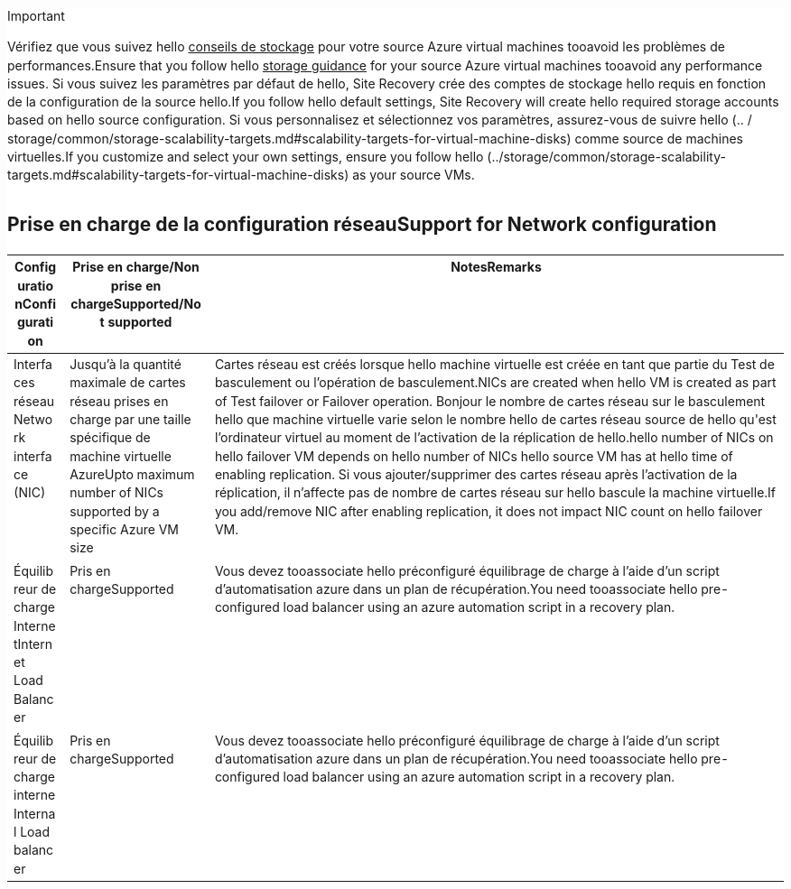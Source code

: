>[!IMPORTANT]
> <span data-ttu-id="ad03a-280">Vérifiez que vous suivez hello [conseils de stockage](../storage/common/storage-scalability-targets.md#scalability-targets-for-virtual-machine-disks) pour votre source Azure virtual machines tooavoid les problèmes de performances.</span><span class="sxs-lookup"><span data-stu-id="ad03a-280">Ensure that you follow hello [storage guidance](../storage/common/storage-scalability-targets.md#scalability-targets-for-virtual-machine-disks) for your source Azure virtual machines tooavoid any performance issues.</span></span> <span data-ttu-id="ad03a-281">Si vous suivez les paramètres par défaut de hello, Site Recovery crée des comptes de stockage hello requis en fonction de la configuration de la source hello.</span><span class="sxs-lookup"><span data-stu-id="ad03a-281">If you follow hello default settings, Site Recovery will create hello required storage accounts based on hello source configuration.</span></span> <span data-ttu-id="ad03a-282">Si vous personnalisez et sélectionnez vos paramètres, assurez-vous de suivre hello (.. / storage/common/storage-scalability-targets.md#scalability-targets-for-virtual-machine-disks) comme source de machines virtuelles.</span><span class="sxs-lookup"><span data-stu-id="ad03a-282">If you customize and select your own settings, ensure you follow hello (../storage/common/storage-scalability-targets.md#scalability-targets-for-virtual-machine-disks) as your source VMs.</span></span>

## <a name="support-for-network-configuration"></a><span data-ttu-id="ad03a-283">Prise en charge de la configuration réseau</span><span class="sxs-lookup"><span data-stu-id="ad03a-283">Support for Network configuration</span></span>
<span data-ttu-id="ad03a-284">**Configuration**</span><span class="sxs-lookup"><span data-stu-id="ad03a-284">**Configuration**</span></span> | <span data-ttu-id="ad03a-285">**Prise en charge/Non prise en charge**</span><span class="sxs-lookup"><span data-stu-id="ad03a-285">**Supported/Not supported**</span></span> | <span data-ttu-id="ad03a-286">**Notes**</span><span class="sxs-lookup"><span data-stu-id="ad03a-286">**Remarks**</span></span>
--- | --- | ---
<span data-ttu-id="ad03a-287">Interfaces réseau</span><span class="sxs-lookup"><span data-stu-id="ad03a-287">Network interface (NIC)</span></span> | <span data-ttu-id="ad03a-288">Jusqu’à la quantité maximale de cartes réseau prises en charge par une taille spécifique de machine virtuelle Azure</span><span class="sxs-lookup"><span data-stu-id="ad03a-288">Upto maximum number of NICs supported by a specific Azure VM size</span></span> | <span data-ttu-id="ad03a-289">Cartes réseau est créés lorsque hello machine virtuelle est créée en tant que partie du Test de basculement ou l’opération de basculement.</span><span class="sxs-lookup"><span data-stu-id="ad03a-289">NICs are created when hello VM is created as part of Test failover or Failover operation.</span></span> <span data-ttu-id="ad03a-290">Bonjour le nombre de cartes réseau sur le basculement hello que machine virtuelle varie selon le nombre hello de cartes réseau source de hello qu'est l’ordinateur virtuel au moment de l’activation de la réplication de hello.</span><span class="sxs-lookup"><span data-stu-id="ad03a-290">hello number of NICs on hello failover VM depends on hello number of NICs hello source VM has at hello time of enabling replication.</span></span> <span data-ttu-id="ad03a-291">Si vous ajouter/supprimer des cartes réseau après l’activation de la réplication, il n’affecte pas de nombre de cartes réseau sur hello bascule la machine virtuelle.</span><span class="sxs-lookup"><span data-stu-id="ad03a-291">If you add/remove NIC after enabling replication, it does not impact NIC count on hello failover VM.</span></span>
<span data-ttu-id="ad03a-292">Équilibreur de charge Internet</span><span class="sxs-lookup"><span data-stu-id="ad03a-292">Internet Load Balancer</span></span> | <span data-ttu-id="ad03a-293">Pris en charge</span><span class="sxs-lookup"><span data-stu-id="ad03a-293">Supported</span></span> | <span data-ttu-id="ad03a-294">Vous devez tooassociate hello préconfiguré équilibrage de charge à l’aide d’un script d’automatisation azure dans un plan de récupération.</span><span class="sxs-lookup"><span data-stu-id="ad03a-294">You need tooassociate hello pre-configured load balancer using an azure automation script in a recovery plan.</span></span>
<span data-ttu-id="ad03a-295">Équilibreur de charge interne</span><span class="sxs-lookup"><span data-stu-id="ad03a-295">Internal Load balancer</span></span> | <span data-ttu-id="ad03a-296">Pris en charge</span><span class="sxs-lookup"><span data-stu-id="ad03a-296">Supported</span></span> | <span data-ttu-id="ad03a-297">Vous devez tooassociate hello préconfiguré équilibrage de charge à l’aide d’un script d’automatisation azure dans un plan de récupération.</span><span class="sxs-lookup"><span data-stu-id="ad03a-297">You need tooassociate hello pre-configured load balancer using an azure automation script in a recovery plan.</span></span>